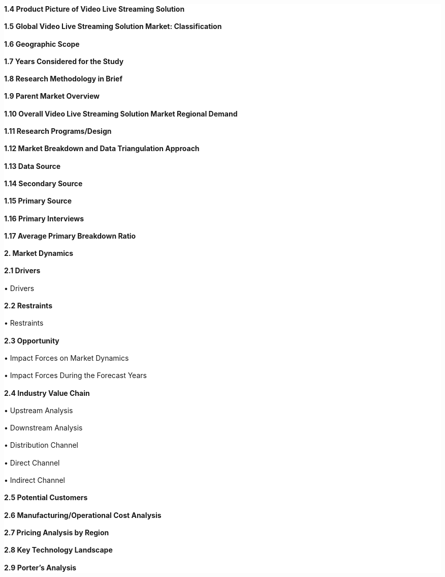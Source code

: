 <strong>1.4 Product Picture of Video Live Streaming Solution</strong>

<strong>1.5 Global Video Live Streaming Solution Market: Classification</strong>

<strong>1.6 Geographic Scope</strong>

<strong>1.7 Years Considered for the Study</strong>

<strong>1.8 Research Methodology in Brief</strong>

<strong>1.9 Parent Market Overview</strong>

<strong>1.10 Overall Video Live Streaming Solution Market Regional Demand</strong>

<strong>1.11 Research Programs/Design</strong>

<strong>1.12 Market Breakdown and Data Triangulation Approach</strong>

<strong>1.13 Data Source</strong>

<strong>1.14 Secondary Source</strong>

<strong>1.15 Primary Source</strong>

<strong>1.16 Primary Interviews</strong>

<strong>1.17 Average Primary Breakdown Ratio</strong>

<strong>2. Market Dynamics</strong>

<strong>2.1 Drivers</strong>

• Drivers

<strong>2.2 Restraints</strong>

• Restraints

<strong>2.3 Opportunity</strong>

• Impact Forces on Market Dynamics

• Impact Forces During the Forecast Years

<strong>2.4 Industry Value Chain</strong>

• Upstream Analysis

• Downstream Analysis

• Distribution Channel

• Direct Channel

• Indirect Channel

<strong>2.5 Potential Customers</strong>

<strong>2.6 Manufacturing/Operational Cost Analysis</strong>

<strong>2.7 Pricing Analysis by Region</strong>

<strong>2.8 Key Technology Landscape</strong>

<strong>2.9 Porter’s Analysis</strong>
